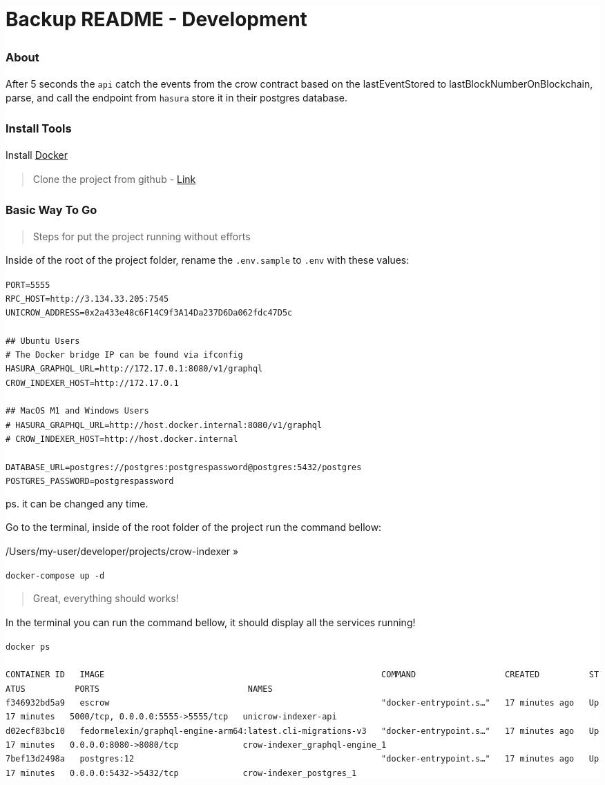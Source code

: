 # Backup README - Development

### About

After 5 seconds the `api` catch the events from the crow contract based on the lastEventStored to lastBlockNumberOnBlockchain, parse, and call the endpoint from `hasura` store it in their postgres database.

### Install Tools

Install [Docker](https://www.docker.com/get-started)

> Clone the project from github - [Link](git@github.com:popstand/crow-indexer.git)

### Basic Way To Go

> Steps for put the project running without efforts

Inside of the root of the project folder, rename the `.env.sample` to `.env` with these values:

```
PORT=5555
RPC_HOST=http://3.134.33.205:7545
UNICROW_ADDRESS=0x2a433e48c6F14C9f3A14Da237D6Da062fdc47D5c

## Ubuntu Users
# The Docker bridge IP can be found via ifconfig
HASURA_GRAPHQL_URL=http://172.17.0.1:8080/v1/graphql
CROW_INDEXER_HOST=http://172.17.0.1

## MacOS M1 and Windows Users
# HASURA_GRAPHQL_URL=http://host.docker.internal:8080/v1/graphql
# CROW_INDEXER_HOST=http://host.docker.internal

DATABASE_URL=postgres://postgres:postgrespassword@postgres:5432/postgres
POSTGRES_PASSWORD=postgrespassword
```

ps. it can be changed any time.

Go to the terminal, inside of the root folder of the project run the command bellow:

/Users/my-user/developer/projects/crow-indexer »

```
docker-compose up -d
```

> Great, everything should works!

In the terminal you can run the command bellow, it should display all the services running!

```
docker ps

CONTAINER ID   IMAGE                                                        COMMAND                  CREATED          STATUS          PORTS                              NAMES
f346932bd5a9   escrow                                                       "docker-entrypoint.s…"   17 minutes ago   Up 17 minutes   5000/tcp, 0.0.0.0:5555->5555/tcp   unicrow-indexer-api
d02ecf83bc10   fedormelexin/graphql-engine-arm64:latest.cli-migrations-v3   "docker-entrypoint.s…"   17 minutes ago   Up 17 minutes   0.0.0.0:8080->8080/tcp             crow-indexer_graphql-engine_1
7bef13d2498a   postgres:12                                                  "docker-entrypoint.s…"   17 minutes ago   Up 17 minutes   0.0.0.0:5432->5432/tcp             crow-indexer_postgres_1
```
